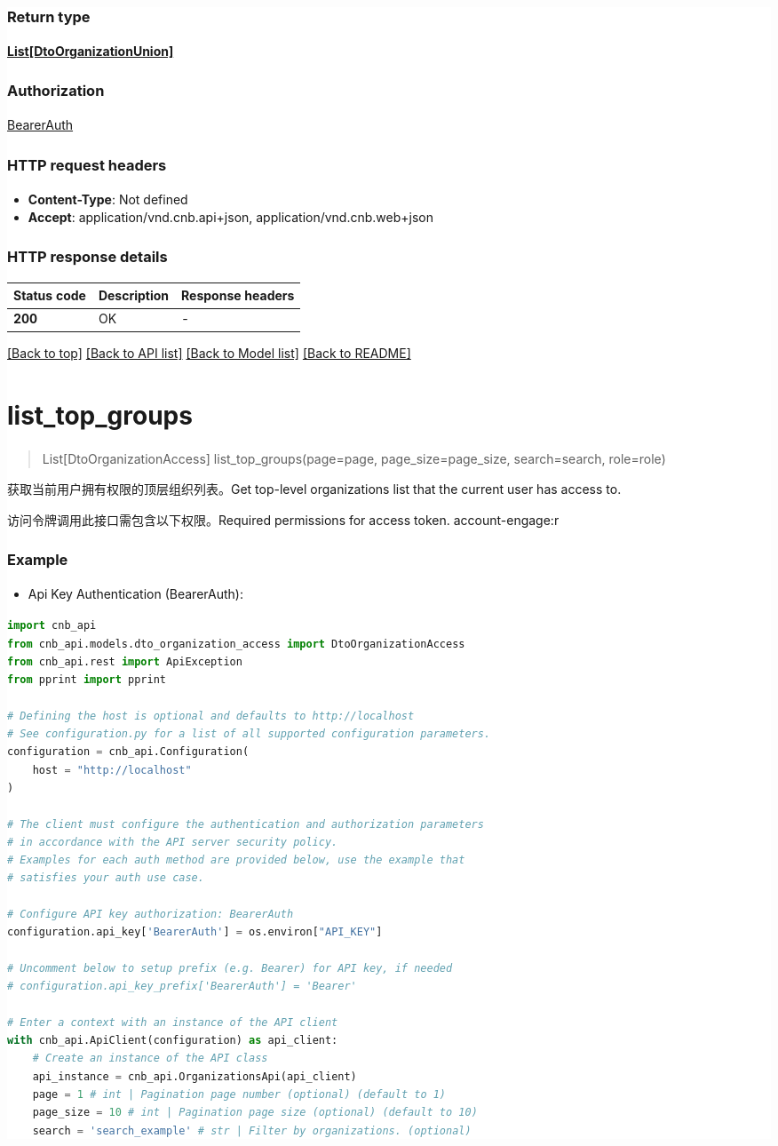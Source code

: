 ### Return type

[**List[DtoOrganizationUnion]**](DtoOrganizationUnion.md)

### Authorization

[BearerAuth](../README.md#BearerAuth)

### HTTP request headers

 - **Content-Type**: Not defined
 - **Accept**: application/vnd.cnb.api+json, application/vnd.cnb.web+json

### HTTP response details

| Status code | Description | Response headers |
|-------------|-------------|------------------|
**200** | OK |  -  |

[[Back to top]](#) [[Back to API list]](../README.md#documentation-for-api-endpoints) [[Back to Model list]](../README.md#documentation-for-models) [[Back to README]](../README.md)

# **list_top_groups**
> List[DtoOrganizationAccess] list_top_groups(page=page, page_size=page_size, search=search, role=role)

获取当前用户拥有权限的顶层组织列表。Get top-level organizations list that the current user has access to.

访问令牌调用此接口需包含以下权限。Required permissions for access token. 
account-engage:r

### Example

* Api Key Authentication (BearerAuth):

```python
import cnb_api
from cnb_api.models.dto_organization_access import DtoOrganizationAccess
from cnb_api.rest import ApiException
from pprint import pprint

# Defining the host is optional and defaults to http://localhost
# See configuration.py for a list of all supported configuration parameters.
configuration = cnb_api.Configuration(
    host = "http://localhost"
)

# The client must configure the authentication and authorization parameters
# in accordance with the API server security policy.
# Examples for each auth method are provided below, use the example that
# satisfies your auth use case.

# Configure API key authorization: BearerAuth
configuration.api_key['BearerAuth'] = os.environ["API_KEY"]

# Uncomment below to setup prefix (e.g. Bearer) for API key, if needed
# configuration.api_key_prefix['BearerAuth'] = 'Bearer'

# Enter a context with an instance of the API client
with cnb_api.ApiClient(configuration) as api_client:
    # Create an instance of the API class
    api_instance = cnb_api.OrganizationsApi(api_client)
    page = 1 # int | Pagination page number (optional) (default to 1)
    page_size = 10 # int | Pagination page size (optional) (default to 10)
    search = 'search_example' # str | Filter by organizations. (optional)
```